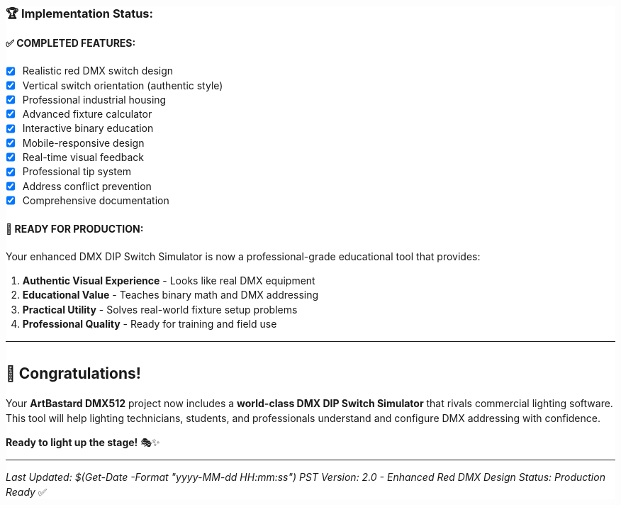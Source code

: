### 🏆 **Implementation Status:**

#### ✅ **COMPLETED FEATURES:**
- [x] Realistic red DMX switch design
- [x] Vertical switch orientation (authentic style)
- [x] Professional industrial housing
- [x] Advanced fixture calculator
- [x] Interactive binary education
- [x] Mobile-responsive design
- [x] Real-time visual feedback
- [x] Professional tip system
- [x] Address conflict prevention
- [x] Comprehensive documentation

#### 🎯 **READY FOR PRODUCTION:**
Your enhanced DMX DIP Switch Simulator is now a professional-grade educational tool that provides:

1. **Authentic Visual Experience** - Looks like real DMX equipment
2. **Educational Value** - Teaches binary math and DMX addressing
3. **Practical Utility** - Solves real-world fixture setup problems
4. **Professional Quality** - Ready for training and field use

---

## 🎉 **Congratulations!**

Your **ArtBastard DMX512** project now includes a **world-class DMX DIP Switch Simulator** that rivals commercial lighting software. This tool will help lighting technicians, students, and professionals understand and configure DMX addressing with confidence.

**Ready to light up the stage!** 🎭✨

---

*Last Updated: $(Get-Date -Format "yyyy-MM-dd HH:mm:ss") PST*
*Version: 2.0 - Enhanced Red DMX Design*
*Status: Production Ready* ✅
